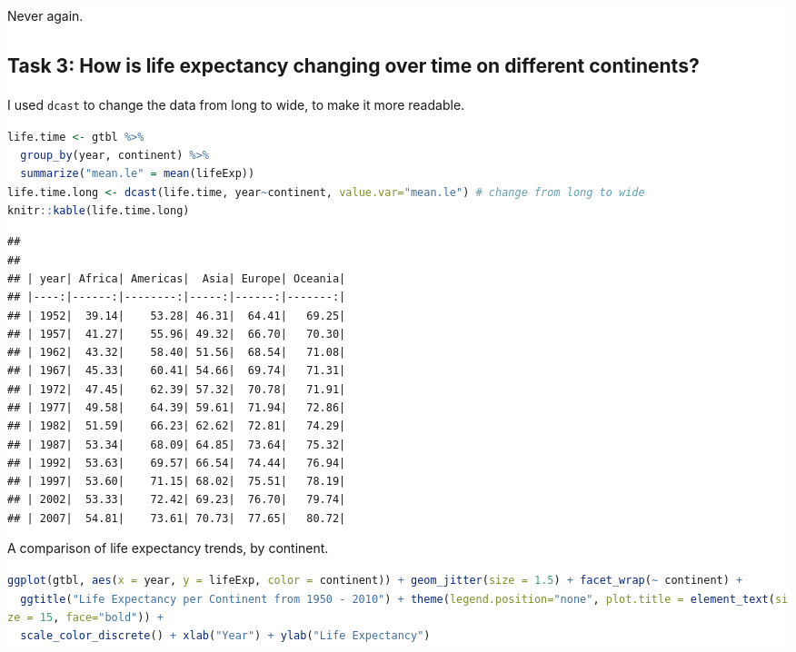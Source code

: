 Never again.


## Task 3: How is life expectancy changing over time on different continents?

I used `dcast` to change the data from long to wide, to make it more readable. 

```r
life.time <- gtbl %>%
  group_by(year, continent) %>%
  summarize("mean.le" = mean(lifeExp))
life.time.long <- dcast(life.time, year~continent, value.var="mean.le") # change from long to wide
knitr::kable(life.time.long)
```

```
## 
## 
## | year| Africa| Americas|  Asia| Europe| Oceania|
## |----:|------:|--------:|-----:|------:|-------:|
## | 1952|  39.14|    53.28| 46.31|  64.41|   69.25|
## | 1957|  41.27|    55.96| 49.32|  66.70|   70.30|
## | 1962|  43.32|    58.40| 51.56|  68.54|   71.08|
## | 1967|  45.33|    60.41| 54.66|  69.74|   71.31|
## | 1972|  47.45|    62.39| 57.32|  70.78|   71.91|
## | 1977|  49.58|    64.39| 59.61|  71.94|   72.86|
## | 1982|  51.59|    66.23| 62.62|  72.81|   74.29|
## | 1987|  53.34|    68.09| 64.85|  73.64|   75.32|
## | 1992|  53.63|    69.57| 66.54|  74.44|   76.94|
## | 1997|  53.60|    71.15| 68.02|  75.51|   78.19|
## | 2002|  53.33|    72.42| 69.23|  76.70|   79.74|
## | 2007|  54.81|    73.61| 70.73|  77.65|   80.72|
```

A comparison of life expectancy trends, by continent. 

```r
ggplot(gtbl, aes(x = year, y = lifeExp, color = continent)) + geom_jitter(size = 1.5) + facet_wrap(~ continent) + 
  ggtitle("Life Expectancy per Continent from 1950 - 2010") + theme(legend.position="none", plot.title = element_text(size = 15, face="bold")) + 
  scale_color_discrete() + xlab("Year") + ylab("Life Expectancy")
```
